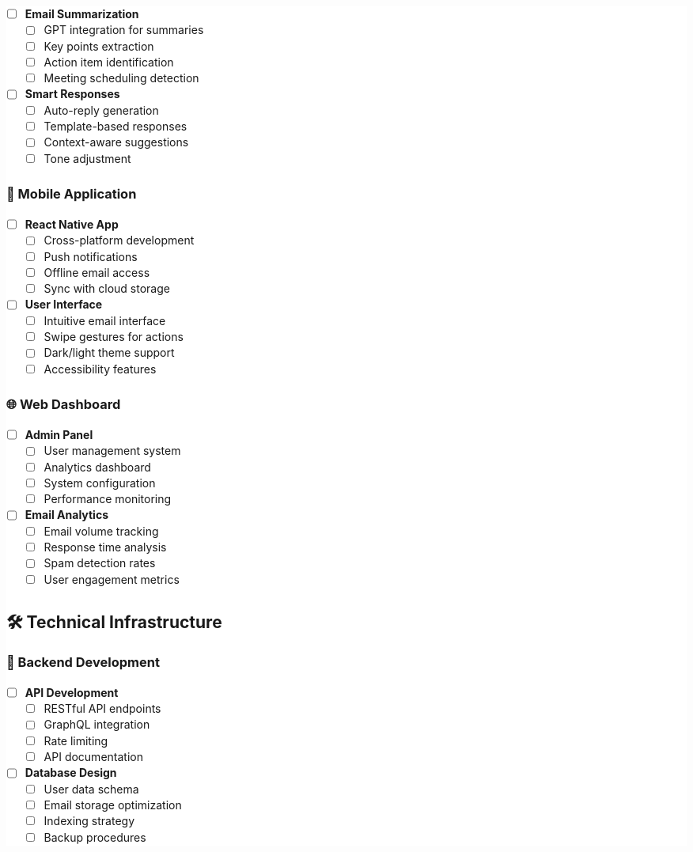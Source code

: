 - [ ] **Email Summarization**
  - [ ] GPT integration for summaries
  - [ ] Key points extraction
  - [ ] Action item identification
  - [ ] Meeting scheduling detection

- [ ] **Smart Responses**
  - [ ] Auto-reply generation
  - [ ] Template-based responses
  - [ ] Context-aware suggestions
  - [ ] Tone adjustment

### **📱 Mobile Application**
- [ ] **React Native App**
  - [ ] Cross-platform development
  - [ ] Push notifications
  - [ ] Offline email access
  - [ ] Sync with cloud storage

- [ ] **User Interface**
  - [ ] Intuitive email interface
  - [ ] Swipe gestures for actions
  - [ ] Dark/light theme support
  - [ ] Accessibility features

### **🌐 Web Dashboard**
- [ ] **Admin Panel**
  - [ ] User management system
  - [ ] Analytics dashboard
  - [ ] System configuration
  - [ ] Performance monitoring

- [ ] **Email Analytics**
  - [ ] Email volume tracking
  - [ ] Response time analysis
  - [ ] Spam detection rates
  - [ ] User engagement metrics

## 🛠️ **Technical Infrastructure**

### **🔧 Backend Development**
- [ ] **API Development**
  - [ ] RESTful API endpoints
  - [ ] GraphQL integration
  - [ ] Rate limiting
  - [ ] API documentation

- [ ] **Database Design**
  - [ ] User data schema
  - [ ] Email storage optimization
  - [ ] Indexing strategy
  - [ ] Backup procedures
